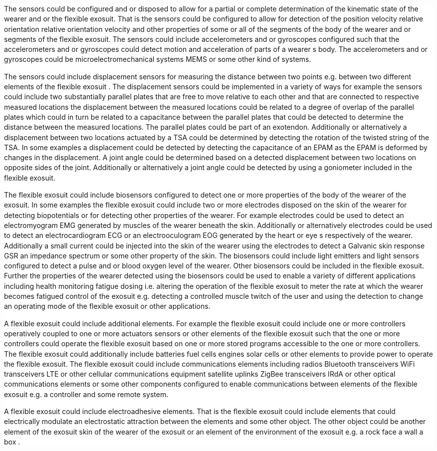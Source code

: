The sensors could be configured and or disposed to allow for a partial or complete determination of the kinematic state of the wearer and or the flexible exosuit. That is the sensors could be configured to allow for detection of the position velocity relative orientation relative orientation velocity and other properties of some or all of the segments of the body of the wearer and or segments of the flexible exosuit. The sensors could include accelerometers and or gyroscopes configured such that the accelerometers and or gyroscopes could detect motion and acceleration of parts of a wearer s body. The accelerometers and or gyroscopes could be microelectromechanical systems MEMS or some other kind of systems.

The sensors could include displacement sensors for measuring the distance between two points e.g. between two different elements of the flexible exosuit . The displacement sensors could be implemented in a variety of ways for example the sensors could include two substantially parallel plates that are free to move relative to each other and that are connected to respective measured locations the displacement between the measured locations could be related to a degree of overlap of the parallel plates which could in turn be related to a capacitance between the parallel plates that could be detected to determine the distance between the measured locations. The parallel plates could be part of an exotendon. Additionally or alternatively a displacement between two locations actuated by a TSA could be determined by detecting the rotation of the twisted string of the TSA. In some examples a displacement could be detected by detecting the capacitance of an EPAM as the EPAM is deformed by changes in the displacement. A joint angle could be determined based on a detected displacement between two locations on opposite sides of the joint. Additionally or alternatively a joint angle could be detected by using a goniometer included in the flexible exosuit.

The flexible exosuit could include biosensors configured to detect one or more properties of the body of the wearer of the exosuit. In some examples the flexible exosuit could include two or more electrodes disposed on the skin of the wearer for detecting biopotentials or for detecting other properties of the wearer. For example electrodes could be used to detect an electromyogram EMG generated by muscles of the wearer beneath the skin. Additionally or alternatively electrodes could be used to detect an electrocardiogram ECG or an electrooculogram EOG generated by the heart or eye s respectively of the wearer. Additionally a small current could be injected into the skin of the wearer using the electrodes to detect a Galvanic skin response GSR an impedance spectrum or some other property of the skin. The biosensors could include light emitters and light sensors configured to detect a pulse and or blood oxygen level of the wearer. Other biosensors could be included in the flexible exosuit. Further the properties of the wearer detected using the biosensors could be used to enable a variety of different applications including health monitoring fatigue dosing i.e. altering the operation of the flexible exosuit to meter the rate at which the wearer becomes fatigued control of the exosuit e.g. detecting a controlled muscle twitch of the user and using the detection to change an operating mode of the flexible exosuit or other applications.

A flexible exosuit could include additional elements. For example the flexible exosuit could include one or more controllers operatively coupled to one or more actuators sensors or other elements of the flexible exosuit such that the one or more controllers could operate the flexible exosuit based on one or more stored programs accessible to the one or more controllers. The flexible exosuit could additionally include batteries fuel cells engines solar cells or other elements to provide power to operate the flexible exosuit. The flexible exosuit could include communications elements including radios Bluetooth transceivers WiFi transceivers LTE or other cellular communications equipment satellite uplinks ZigBee transceivers IRdA or other optical communications elements or some other components configured to enable communications between elements of the flexible exosuit e.g. a controller and some remote system.

A flexible exosuit could include electroadhesive elements. That is the flexible exosuit could include elements that could electrically modulate an electrostatic attraction between the elements and some other object. The other object could be another element of the exosuit skin of the wearer of the exosuit or an element of the environment of the exosuit e.g. a rock face a wall a box .
